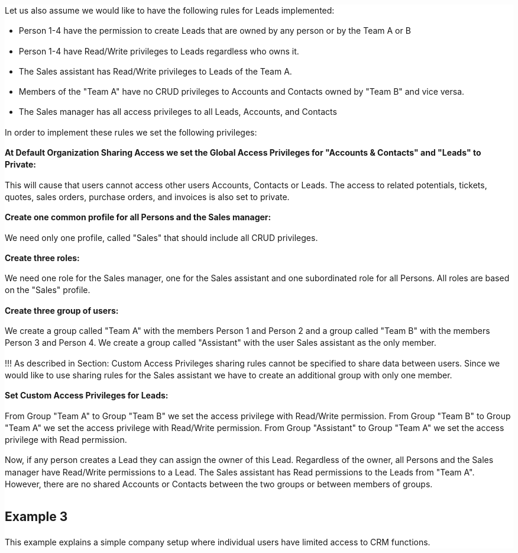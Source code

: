 Let us also assume we would like to have the following rules for Leads implemented:

- Person 1-4 have the permission to create Leads that are owned by any person or by the Team A or B

- Person 1-4 have Read/Write privileges to Leads regardless who owns it.

- The Sales assistant has Read/Write privileges to Leads of the Team A.

- Members of the "Team A" have no CRUD privileges to Accounts and Contacts owned by "Team B" and vice versa.

- The Sales manager has all access privileges to all Leads, Accounts, and Contacts

In order to implement these rules we set the following privileges:

**At Default Organization Sharing Access we set the Global Access Privileges for "Accounts & Contacts" and "Leads" to Private:**

This will cause that users cannot access other users Accounts, Contacts
or Leads. The access to related potentials, tickets, quotes, sales orders, purchase orders, and invoices is also set to private.

**Create one common profile for all Persons and the Sales manager:**

We need only one profile, called "Sales" that should include all CRUD privileges.

**Create three roles:**

We need one role for the Sales manager, one for the Sales assistant and one subordinated role for all Persons. All roles are based on the "Sales" profile.

**Create three group of users:**

We create a group called "Team A" with the members Person 1 and Person 2 and a group called "Team B" with the members Person 3 and Person 4. We create a group called "Assistant" with the user Sales assistant as the only member.

 !!! As described in Section: Custom Access Privileges sharing rules cannot be specified to share data between users. Since we would like to use sharing rules for the Sales assistant we have to create an additional group with only one member.

**Set Custom Access Privileges for Leads:**

From Group "Team A" to Group "Team B" we set the access privilege with
Read/Write permission. From Group "Team B" to Group "Team A" we set the
access privilege with Read/Write permission. From Group "Assistant" to
Group "Team A" we set the access privilege with Read permission.

Now, if any person creates a Lead they can assign the owner of this
Lead. Regardless of the owner, all Persons and the Sales manager have
Read/Write permissions to a Lead. The Sales assistant has Read
permissions to the Leads from "Team A". However, there are no shared
Accounts or Contacts between the two groups or between members of
groups.

## Example 3

This example explains a simple company setup where individual users have limited access to CRM functions.
